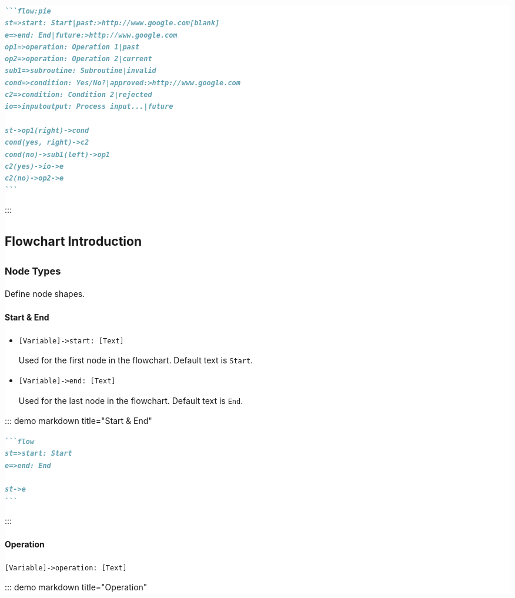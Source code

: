 ````md
```flow:pie
st=>start: Start|past:>http://www.google.com[blank]
e=>end: End|future:>http://www.google.com
op1=>operation: Operation 1|past
op2=>operation: Operation 2|current
sub1=>subroutine: Subroutine|invalid
cond=>condition: Yes/No?|approved:>http://www.google.com
c2=>condition: Condition 2|rejected
io=>inputoutput: Process input...|future

st->op1(right)->cond
cond(yes, right)->c2
cond(no)->sub1(left)->op1
c2(yes)->io->e
c2(no)->op2->e
```
````

:::

## Flowchart Introduction

### Node Types

Define node shapes.

#### Start & End

- `[Variable]->start: [Text]`

  Used for the first node in the flowchart.
  Default text is `Start`.

- `[Variable]->end: [Text]`

  Used for the last node in the flowchart.
  Default text is `End`.

::: demo markdown title="Start & End"

````md
```flow
st=>start: Start
e=>end: End

st->e
```
````

:::

#### Operation

`[Variable]->operation: [Text]`

::: demo markdown title="Operation"
